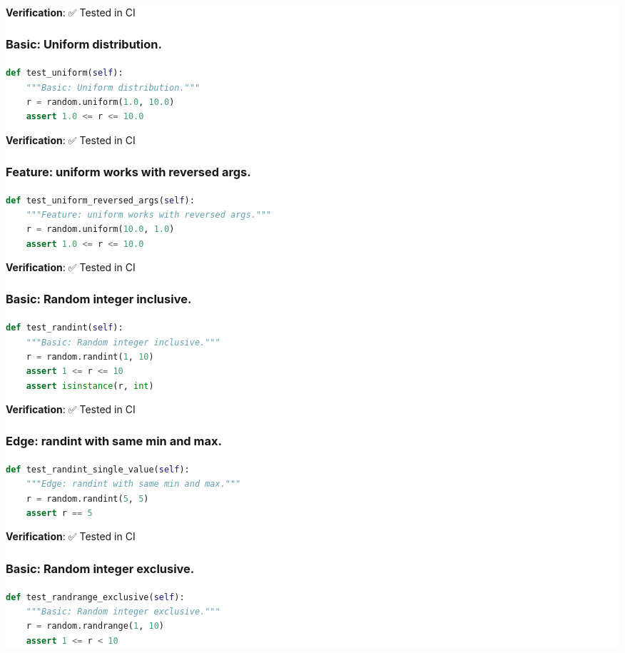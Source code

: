 **Verification**: ✅ Tested in CI

### Basic: Uniform distribution.

```python
def test_uniform(self):
    """Basic: Uniform distribution."""
    r = random.uniform(1.0, 10.0)
    assert 1.0 <= r <= 10.0
```

**Verification**: ✅ Tested in CI

### Feature: uniform works with reversed args.

```python
def test_uniform_reversed_args(self):
    """Feature: uniform works with reversed args."""
    r = random.uniform(10.0, 1.0)
    assert 1.0 <= r <= 10.0
```

**Verification**: ✅ Tested in CI

### Basic: Random integer inclusive.

```python
def test_randint(self):
    """Basic: Random integer inclusive."""
    r = random.randint(1, 10)
    assert 1 <= r <= 10
    assert isinstance(r, int)
```

**Verification**: ✅ Tested in CI

### Edge: randint with same min and max.

```python
def test_randint_single_value(self):
    """Edge: randint with same min and max."""
    r = random.randint(5, 5)
    assert r == 5
```

**Verification**: ✅ Tested in CI

### Basic: Random integer exclusive.

```python
def test_randrange_exclusive(self):
    """Basic: Random integer exclusive."""
    r = random.randrange(1, 10)
    assert 1 <= r < 10
```

